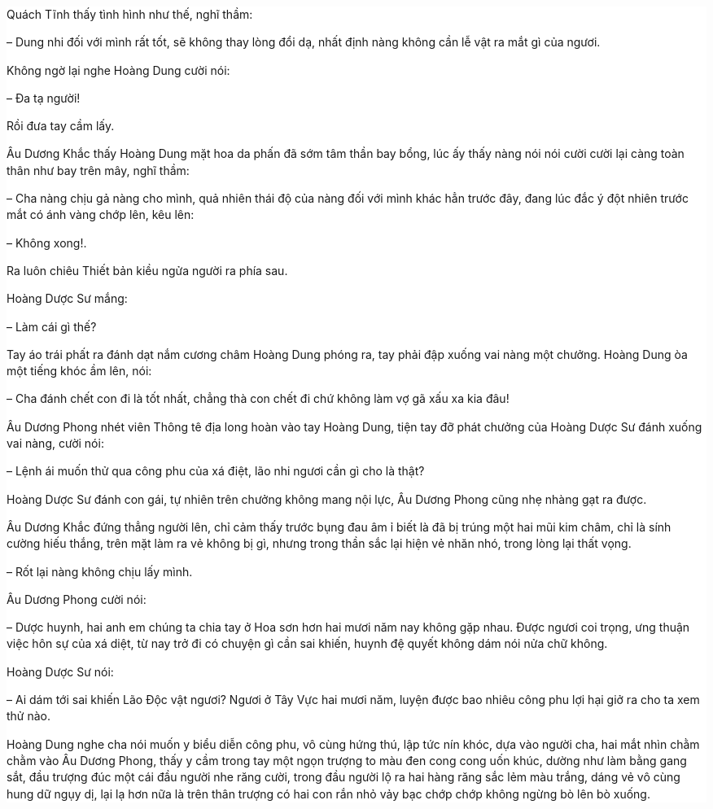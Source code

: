 Quách Tĩnh thấy tình hình như thế, nghĩ thầm:

– Dung nhi đối với mình rất tốt, sẽ không thay lòng đổi dạ, nhất định nàng không cần lễ vật ra mắt gì của ngươi.

Không ngờ lại nghe Hoàng Dung cười nói:

– Đa tạ người!

Rồi đưa tay cầm lấy.

Âu Dương Khắc thấy Hoàng Dung mặt hoa da phấn đã sớm tâm thần bay bổng, lúc ấy thấy nàng nói nói cười cười lại càng toàn thân như bay trên mây, nghĩ thầm:

– Cha nàng chịu gả nàng cho mình, quả nhiên thái độ của nàng đối với mình khác hẳn trước đây, đang lúc đắc ý đột nhiên trước mắt có ánh vàng chớp lên, kêu lên:

– Không xong!.

Ra luôn chiêu Thiết bản kiều ngửa người ra phía sau.

Hoàng Dược Sư mắng:

– Làm cái gì thế?

Tay áo trái phất ra đánh dạt nắm cương châm Hoàng Dung phóng ra, tay phải đập xuống vai nàng một chưởng. Hoàng Dung òa một tiếng khóc ầm lên, nói:

– Cha đánh chết con đi là tốt nhất, chẳng thà con chết đi chứ không làm vợ gã xấu xa kia đâu!

Âu Dương Phong nhét viên Thông tê địa long hoàn vào tay Hoàng Dung, tiện tay đỡ phát chưởng của Hoàng Dược Sư đánh xuống vai nàng, cười nói:

– Lệnh ái muốn thử qua công phu của xá điệt, lão nhi ngươi cần gì cho là thật?

Hoàng Dược Sư đánh con gái, tự nhiên trên chưởng không mang nội lực, Âu Dương Phong cũng nhẹ nhàng gạt ra được.

Âu Dương Khắc đứng thẳng người lên, chỉ cảm thấy trước bụng đau âm ỉ biết là đã bị trúng một hai mũi kim châm, chỉ là sính cường hiếu thắng, trên mặt làm ra vẻ không bị gì, nhưng trong thần sắc lại hiện vẻ nhăn nhó, trong lòng lại thất vọng.

– Rốt lại nàng không chịu lấy mình.

Âu Dương Phong cười nói:

– Dược huynh, hai anh em chúng ta chia tay ở Hoa sơn hơn hai mươi năm nay không gặp nhau. Được ngươi coi trọng, ưng thuận việc hôn sự của xá diệt, từ nay trở đi có chuyện gì cần sai khiến, huynh đệ quyết không dám nói nửa chữ không.

Hoàng Dược Sư nói:

– Ai dám tới sai khiến Lão Độc vật ngươi? Ngươi ở Tây Vực hai mươi năm, luyện được bao nhiêu công phu lợi hại giở ra cho ta xem thử nào.

Hoàng Dung nghe cha nói muốn y biểu diễn công phu, vô cùng hứng thú, lập tức nín khóc, dựa vào người cha, hai mắt nhìn chằm chằm vào Âu Dương Phong, thấy y cầm trong tay một ngọn trượng to màu đen cong cong uốn khúc, dường như làm bằng gang sắt, đầu trượng đúc một cái đầu người nhe răng cười, trong đầu người lộ ra hai hàng răng sắc lẻm màu trắng, dáng vẻ vô cùng hung dữ ngụy dị, lại lạ hơn nữa là trên thân trượng có hai con rắn nhỏ vảy bạc chớp chớp không ngừng bò lên bò xuống.
